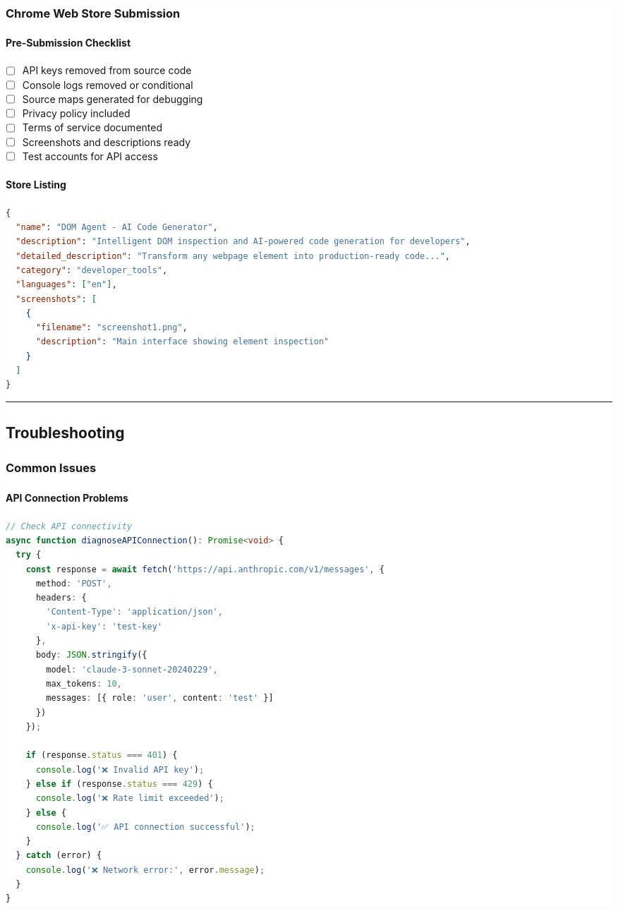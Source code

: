 ### Chrome Web Store Submission

#### Pre-Submission Checklist
- [ ] API keys removed from source code
- [ ] Console logs removed or conditional
- [ ] Source maps generated for debugging
- [ ] Privacy policy included
- [ ] Terms of service documented
- [ ] Screenshots and descriptions ready
- [ ] Test accounts for API access

#### Store Listing
```json
{
  "name": "DOM Agent - AI Code Generator",
  "description": "Intelligent DOM inspection and AI-powered code generation for developers",
  "detailed_description": "Transform any webpage element into production-ready code...",
  "category": "developer_tools",
  "languages": ["en"],
  "screenshots": [
    {
      "filename": "screenshot1.png",
      "description": "Main interface showing element inspection"
    }
  ]
}
```

---

## Troubleshooting

### Common Issues

#### API Connection Problems
```typescript
// Check API connectivity
async function diagnoseAPIConnection(): Promise<void> {
  try {
    const response = await fetch('https://api.anthropic.com/v1/messages', {
      method: 'POST',
      headers: {
        'Content-Type': 'application/json',
        'x-api-key': 'test-key'
      },
      body: JSON.stringify({
        model: 'claude-3-sonnet-20240229',
        max_tokens: 10,
        messages: [{ role: 'user', content: 'test' }]
      })
    });

    if (response.status === 401) {
      console.log('❌ Invalid API key');
    } else if (response.status === 429) {
      console.log('❌ Rate limit exceeded');
    } else {
      console.log('✅ API connection successful');
    }
  } catch (error) {
    console.log('❌ Network error:', error.message);
  }
}
```